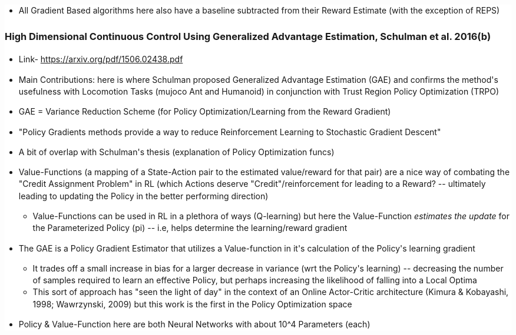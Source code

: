 - All Gradient Based algorithms here also have a baseline subtracted from their Reward Estimate (with the exception of REPS)


### High Dimensional Continuous Control Using Generalized Advantage Estimation, Schulman et al. 2016(b)
- Link- https://arxiv.org/pdf/1506.02438.pdf
- Main Contributions: here is where Schulman proposed Generalized Advantage Estimation (GAE) and confirms the method's usefulness with Locomotion Tasks (mujoco Ant and Humanoid) in conjunction with Trust Region Policy Optimization (TRPO)
- GAE = Variance Reduction Scheme (for Policy Optimization/Learning from the Reward Gradient)
- "Policy Gradients methods provide a way to reduce Reinforcement Learning to Stochastic Gradient Descent"
- A bit of overlap with Schulman's thesis (explanation of Policy Optimization funcs)

- Value-Functions (a mapping of a State-Action pair to the estimated value/reward for that pair) are a nice way of combating the "Credit Assignment Problem" in RL (which Actions deserve "Credit"/reinforcement for leading to a Reward? -- ultimately leading to updating the Policy in the better performing direction)
  - Value-Functions can be used in RL in a plethora of ways (Q-learning) but here the Value-Function *estimates the update* for the Parameterized Policy (pi) -- i.e, helps determine the learning/reward gradient
- The GAE is a Policy Gradient Estimator that utilizes a Value-function in it's calculation of the Policy's learning gradient
  - It trades off a small increase in bias for a larger decrease in variance (wrt the Policy's learning) -- decreasing the number of samples required to learn an effective Policy, but perhaps increasing the likelihood of falling into a Local Optima
  - This sort of approach has "seen the light of day" in the context of an Online Actor-Critic architecture (Kimura & Kobayashi, 1998; Wawrzynski, 2009) but this work is the first in the Policy Optimization space
- Policy & Value-Function here are both Neural Networks with about 10^4 Parameters (each)



